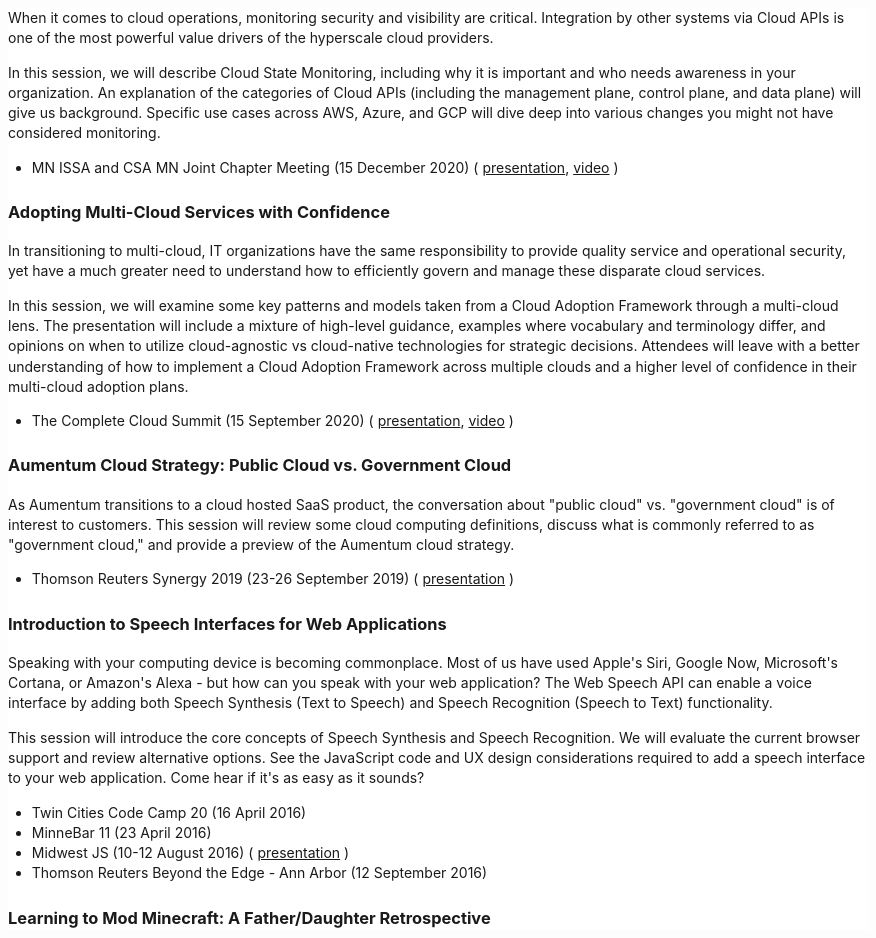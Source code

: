 When it comes to cloud operations, monitoring security and visibility are critical. Integration by other systems via Cloud APIs is one of the most powerful value drivers of the hyperscale cloud providers.

In this session, we will describe Cloud State Monitoring, including why it is important and who needs awareness in your organization.  An explanation of the categories of Cloud APIs (including the management plane, control plane, and data plane) will give us background.  Specific use cases across AWS, Azure, and GCP will dive deep into various changes you might not have considered monitoring.

* MN ISSA and CSA MN Joint Chapter Meeting (15 December 2020)  ( [presentation][42], [video][43] )

### Adopting Multi-Cloud Services with Confidence

In transitioning to multi-cloud, IT organizations have the same responsibility to provide quality service and operational security, yet have a much greater need to understand how to efficiently govern and manage these disparate cloud services.

In this session, we will examine some key patterns and models taken from a Cloud Adoption Framework through a multi-cloud lens. The presentation will include a mixture of high-level guidance, examples where vocabulary and terminology differ, and opinions on when to utilize cloud-agnostic vs cloud-native technologies for strategic decisions. Attendees will leave with a better understanding of how to implement a Cloud Adoption Framework across multiple clouds and a higher level of confidence in their multi-cloud adoption plans.

* The Complete Cloud Summit (15 September 2020)  ( [presentation][41], [video][39] )

### Aumentum Cloud Strategy: Public Cloud vs. Government Cloud

As Aumentum transitions to a cloud hosted SaaS product, the conversation about "public cloud" vs. "government cloud" is of interest to customers.  This session will review some cloud computing definitions, discuss what is commonly referred to as "government cloud," and provide a preview of the Aumentum cloud strategy.

* Thomson Reuters Synergy 2019 (23-26 September 2019) ( [presentation][40] )

### Introduction to Speech Interfaces for Web Applications

Speaking with your computing device is becoming commonplace.  Most of us have used Apple's Siri, Google Now, Microsoft's Cortana, or Amazon's Alexa - but how can you speak with your web application?  The Web Speech API can enable a voice interface by adding both Speech Synthesis (Text to Speech) and Speech Recognition (Speech to Text) functionality.

This session will introduce the core concepts of Speech Synthesis and Speech Recognition.  We will evaluate the current browser support and review alternative options.  See the JavaScript code and UX design considerations required to add a speech interface to your web application.  Come hear if it's as easy as it sounds?

* Twin Cities Code Camp 20 (16 April 2016)
* MinneBar 11 (23 April 2016)
* Midwest JS (10-12 August 2016) ( [presentation][37] )
* Thomson Reuters Beyond the Edge - Ann Arbor (12 September 2016)

### Learning to Mod Minecraft: A Father/Daughter Retrospective


[1]: https://twitter.com/hakanson
[2]: https://www.linkedin.com/in/kevinhakanson
[3]: https://stackoverflow.com/users/22514/kevin-hakanson
[4]: https://docs.google.com/presentation/d/1h95HJrrijsqNPvteAO4oo9NkcogfJWE4zS4MDUJJluo/pub?start=false&loop=false&delayms=3000
[5]: https://www.youtube.com/watch?v=iQ0PSR8xyGQ
[6]: https://docs.google.com/presentation/d/1hbUdAj1BrRVRgYK-_LR2cbG3M88HfFQwzhYFCxW-kqk/pub?start=false&loop=false&delayms=3000
[7]: https://docs.google.com/presentation/d/1Sx5ODjh_4lgfYgPNY3RqFzL4snvBbcGZ6byOn78K2ME/pub?start=false&loop=false&delayms=3000
[8]: https://docs.google.com/presentation/d/1ed8gcFiXtye9CTcbKkgoki8GM3Ix38Z00dcy_desKRE/pub?start=false&loop=false&delayms=3000
[9]: https://docs.google.com/presentation/d/1duucrW1Df5GgpzxUJp6RO-PminSYCDQKbSvHZYU4Uyw/pub?start=false&loop=false&delayms=3000
[10]: https://docs.google.com/presentation/d/1dpuhK96oyWndiiY9WLAFiEKFurIppv2mvS1WHVFbfqQ/pub?start=false&loop=false&delayms=3000
[11]: https://docs.google.com/presentation/d/18WgfvLWPFtaQaWcUS6LF4-NXFJX0dkEbFCqvG2k352I/pub?start=false&loop=false&delayms=3000
[12]: https://github.com/hakanson/tccc11
[13]: http://jswebcrypto.azurewebsites.net/demo.html#/
[14]: https://docs.google.com/presentation/d/1AbWHPOeNTL9w5nddBrRQ5f-3dJ1gp_JPtmHinLq9K80/pub?start=false&loop=false&delayms=3000
[15]: https://docs.google.com/presentation/d/1ZA8dp-SsXXqjKyFxsnVDrGcdoo0NaqE8dz-DCB8wA2M/pub?start=false&loop=false&delayms=3000
[16]: https://www.youtube.com/watch?v=h3p8cGOZ8CU
[17]: https://kevinhakanson.com
[18]: https://youtu.be/nIS-XrNrv-0
[19]: https://docs.google.com/presentation/d/1MeQzuoyrPulLcyv_eOCoVrfHvs5tQATO0YLH2HyG-bg/pub?start=false&loop=false&delayms=3000
[20]: http://jsi18n.azurewebsites.net/demo.html
[21]: https://github.com/hakanson/tccc16
[22]: https://docs.google.com/presentation/d/1VC2yX5fEoXO2XTBpdGOMlZwFzuIu1A0PU2DpQ8fTxGs/pub?start=false&loop=false&delayms=3000
[23]: https://github.com/hakanson/jsi18n/blob/gh-pages/JavaScript%20Internationalization%20(That%20Conference).pdf
[24]: https://github.com/hakanson/jsi18n
[25]: http://hakanson.github.io/jsi18n/
[26]: https://docs.google.com/presentation/d/1lIMvkPXM2gsieAJ56aokX9QEKsEyTCHiHcJ8SjSU4DQ/pub?start=false&loop=false&delayms=3000
[27]: https://github.com/hakanson/todomvc-jquery-webcryptoapi
[28]: https://hakanson.github.io/todomvc-jquery-webcryptoapi/
[29]: https://youtu.be/kqwaZ-LzDag?list=PL-0yjdC10QYpmXI3l-PGK1od4kTWOjm_A
[30]: https://docs.google.com/presentation/d/1sXeJIMAUorz-EBEvxze2FTYWDqUTulaiR8XTo2C0_BA/pub?start=false&loop=false&delayms=3000
[31]: https://youtu.be/6uloYE87pkk
[32]: https://www.slideshare.net/kevinhakanson/ng-owasp-ndc
[33]: https://vimeo.com/131757758
[34]: https://docs.google.com/presentation/d/11dCU6lJ27R5RpuMDopMvkTzzcYmNAmv4CWzv4gYRxzs/pub?start=false&loop=false&delayms=3000
[35]: https://www.slideshare.net/kevinhakanson/learning-to-mod-minecraft-a-fatherdaughter-retrospective
[36]: https://youtu.be/InbVSEA8V0U
[37]: https://www.slideshare.net/kevinhakanson/introduction-to-speech-interfaces-for-web-applications
[38]: https://www.slideshare.net/kevinhakanson/make-your-own-print-play-card-game-using-svg-and-java-script
[39]: https://youtu.be/wgoSzIjqT5s
[40]: https://www.slideshare.net/secret/7PaI49fYLA0d24
[41]: https://www.slideshare.net/kevinhakanson/adopting-multicloud-services-with-confidence
[42]: https://www.slideshare.net/kevinhakanson/whos-in-your-cloud-cloud-state-monitoring
[43]: https://youtu.be/a4CNQsaRPts
[44]: https://www.youtube.com/watch?v=fryghbOuIFE
[45]: https://d1.awsstatic.com/events/Summits/reinvent2022/BOA104_Run-your-Go-applications-on-the-cloud.pdf
[46]: https://github.com/aws-samples/hello-go-cdk
[47]: https://www.twitch.tv/videos/1679798127
[48]: https://www.twitch.tv/videos/1773342293
[49]: https://www.slideshare.net/kevinhakanson/sharpen-your-architectural-documentation-saw
[50]: https://catalog.workshops.aws/cedar-policy-language-in-action
[51]: https://github.com/cedar-policy/cedar-examples/tree/main/cedar-policy-language-in-action
[52]: https://github.com/hakanson/mdc2023/blob/main/Sharpen%20your%20%22Architectural%20Documentation%22%20Saw.pdf
[53]: https://github.com/hakanson/mdc2023]